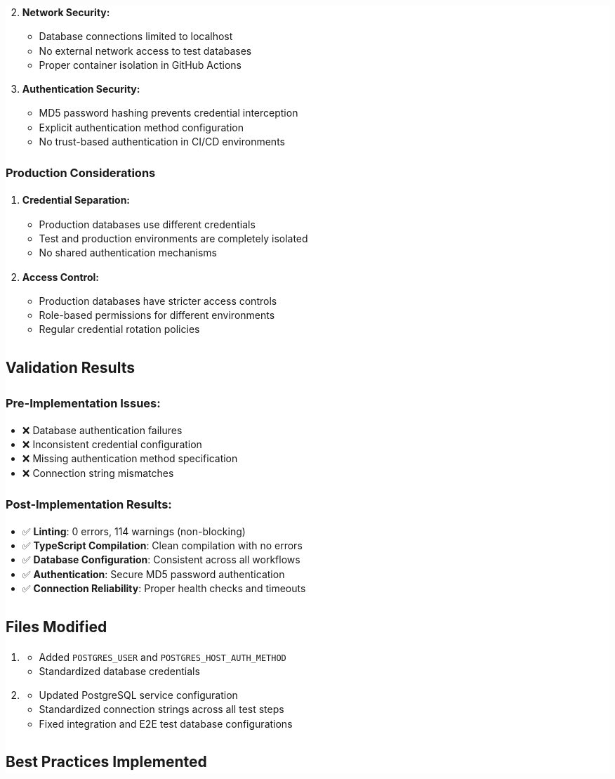 2. **Network Security:**
   - Database connections limited to localhost
   - No external network access to test databases
   - Proper container isolation in GitHub Actions

3. **Authentication Security:**
   - MD5 password hashing prevents credential interception
   - Explicit authentication method configuration
   - No trust-based authentication in CI/CD environments

### Production Considerations

1. **Credential Separation:**
   - Production databases use different credentials
   - Test and production environments are completely isolated
   - No shared authentication mechanisms

2. **Access Control:**
   - Production databases have stricter access controls
   - Role-based permissions for different environments
   - Regular credential rotation policies

## Validation Results

### Pre-Implementation Issues:

- ❌ Database authentication failures
- ❌ Inconsistent credential configuration
- ❌ Missing authentication method specification
- ❌ Connection string mismatches

### Post-Implementation Results:

- ✅ **Linting**: 0 errors, 114 warnings (non-blocking)
- ✅ **TypeScript Compilation**: Clean compilation with no errors
- ✅ **Database Configuration**: Consistent across all workflows
- ✅ **Authentication**: Secure MD5 password authentication
- ✅ **Connection Reliability**: Proper health checks and timeouts

## Files Modified

1. **<mcfile name="ci-cd.yml" path="/Users/raoufamimer/Desktop/FreeNomad/.github/workflows/ci-cd.yml"></mcfile>**
   - Added `POSTGRES_USER` and `POSTGRES_HOST_AUTH_METHOD`
   - Standardized database credentials

2. **<mcfile name="branch-deployment.yml" path="/Users/raoufamimer/Desktop/FreeNomad/.github/workflows/branch-deployment.yml"></mcfile>**
   - Updated PostgreSQL service configuration
   - Standardized connection strings across all test steps
   - Fixed integration and E2E test database configurations

## Best Practices Implemented
